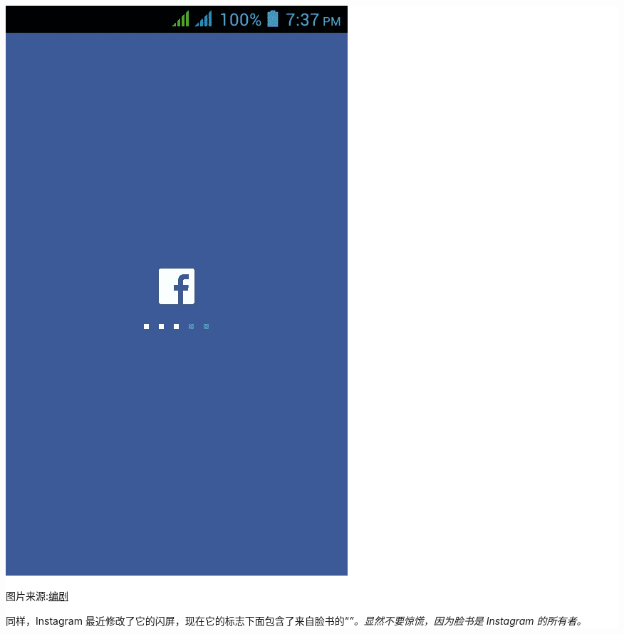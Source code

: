 ![](img/6361ac72321230914b6dcfd187a8b4eb.png)

图片来源:[编剧](https://www.thecrazyprogrammer.com/2015/11/android-splash-screen-example.html)

同样，Instagram 最近修改了它的闪屏，现在它的标志下面包含了来自脸书的“*”。显然不要惊慌，因为脸书是 Instagram 的所有者。*
